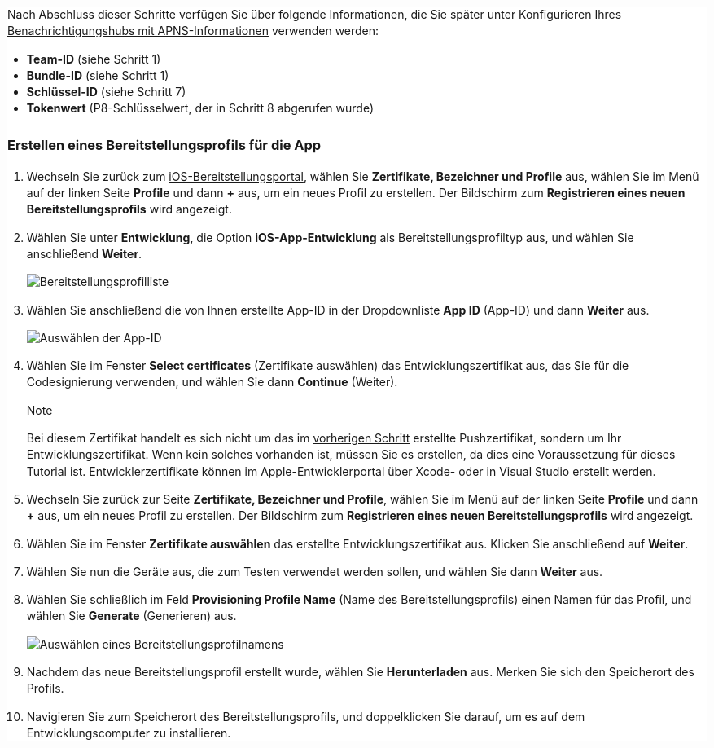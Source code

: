 Nach Abschluss dieser Schritte verfügen Sie über folgende Informationen, die Sie später unter [Konfigurieren Ihres Benachrichtigungshubs mit APNS-Informationen](#configure-your-notification-hub-with-apns-information) verwenden werden:

* **Team-ID** (siehe Schritt 1)
* **Bundle-ID** (siehe Schritt 1)
* **Schlüssel-ID** (siehe Schritt 7)
* **Tokenwert** (P8-Schlüsselwert, der in Schritt 8 abgerufen wurde)

### <a name="create-a-provisioning-profile-for-the-app"></a>Erstellen eines Bereitstellungsprofils für die App

1. Wechseln Sie zurück zum [iOS-Bereitstellungsportal](https://go.microsoft.com/fwlink/p/?LinkId=272456), wählen Sie **Zertifikate, Bezeichner und Profile** aus, wählen Sie im Menü auf der linken Seite **Profile** und dann **+** aus, um ein neues Profil zu erstellen. Der Bildschirm zum **Registrieren eines neuen Bereitstellungsprofils** wird angezeigt.

1. Wählen Sie unter **Entwicklung**, die Option **iOS-App-Entwicklung** als Bereitstellungsprofiltyp aus, und wählen Sie anschließend **Weiter**.

    ![Bereitstellungsprofilliste](../media/notification-hubs-new-provisioning-profile.png)

1. Wählen Sie anschließend die von Ihnen erstellte App-ID in der Dropdownliste **App ID** (App-ID) und dann **Weiter** aus.

    ![Auswählen der App-ID](../media/notification-hubs-select-appid-for-provisioning.png)

1. Wählen Sie im Fenster **Select certificates** (Zertifikate auswählen) das Entwicklungszertifikat aus, das Sie für die Codesignierung verwenden, und wählen Sie dann **Continue** (Weiter).

    > [!NOTE]
    > Bei diesem Zertifikat handelt es sich nicht um das im [vorherigen Schritt](#creating-a-certificate-for-notification-hubs) erstellte Pushzertifikat, sondern um Ihr Entwicklungszertifikat. Wenn kein solches vorhanden ist, müssen Sie es erstellen, da dies eine [Voraussetzung](#prerequisites) für dieses Tutorial ist. Entwicklerzertifikate können im [Apple-Entwicklerportal](https://developer.apple.com) über [Xcode-](https://developer.apple.com/library/archive/documentation/ToolsLanguages/Conceptual/YourFirstAppStoreSubmission/ProvisionYourDevicesforDevelopment/ProvisionYourDevicesforDevelopment.html) oder in [Visual Studio](https://docs.microsoft.com/xamarin/ios/get-started/installation/device-provisioning/) erstellt werden.

1. Wechseln Sie zurück zur Seite **Zertifikate, Bezeichner und Profile**, wählen Sie im Menü auf der linken Seite **Profile** und dann **+** aus, um ein neues Profil zu erstellen. Der Bildschirm zum **Registrieren eines neuen Bereitstellungsprofils** wird angezeigt.

1. Wählen Sie im Fenster **Zertifikate auswählen** das erstellte Entwicklungszertifikat aus. Klicken Sie anschließend auf **Weiter**.

1. Wählen Sie nun die Geräte aus, die zum Testen verwendet werden sollen, und wählen Sie dann **Weiter** aus.

1. Wählen Sie schließlich im Feld **Provisioning Profile Name** (Name des Bereitstellungsprofils) einen Namen für das Profil, und wählen Sie **Generate** (Generieren) aus.

    ![Auswählen eines Bereitstellungsprofilnamens](../media/notification-hubs-provisioning-name-profile.png)

1. Nachdem das neue Bereitstellungsprofil erstellt wurde, wählen Sie **Herunterladen** aus. Merken Sie sich den Speicherort des Profils.

1. Navigieren Sie zum Speicherort des Bereitstellungsprofils, und doppelklicken Sie darauf, um es auf dem Entwicklungscomputer zu installieren.
